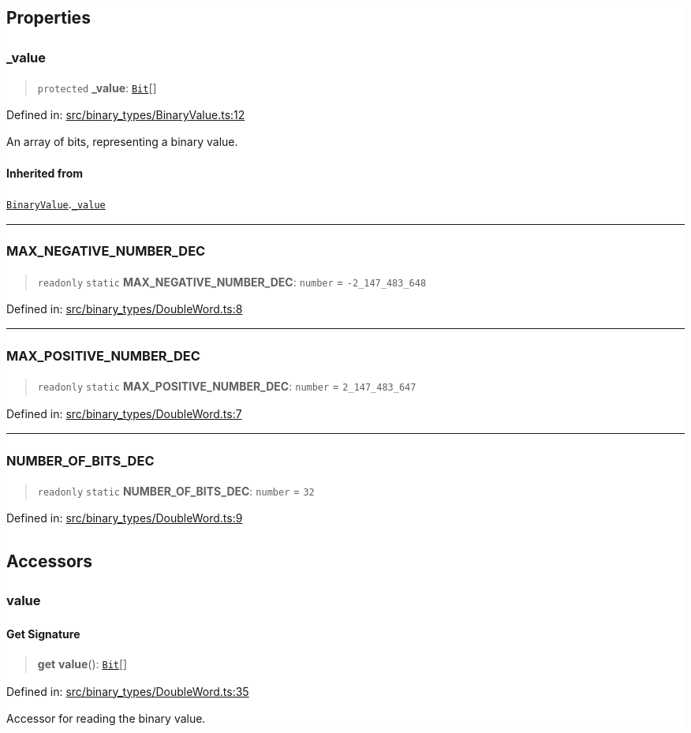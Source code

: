 ## Properties

### \_value

> `protected` **\_value**: [`Bit`](../../Bit/type-aliases/Bit.md)[]

Defined in: [src/binary\_types/BinaryValue.ts:12](https://github.com/ProgrammIt/CPU-Simulator/blob/3f9c46c26c2e1cba2638010869a3cab9b9c737f9/src/binary_types/BinaryValue.ts#L12)

An array of bits, representing a binary value.

#### Inherited from

[`BinaryValue`](../../BinaryValue/classes/BinaryValue.md).[`_value`](../../BinaryValue/classes/BinaryValue.md#_value)

***

### MAX\_NEGATIVE\_NUMBER\_DEC

> `readonly` `static` **MAX\_NEGATIVE\_NUMBER\_DEC**: `number` = `-2_147_483_648`

Defined in: [src/binary\_types/DoubleWord.ts:8](https://github.com/ProgrammIt/CPU-Simulator/blob/3f9c46c26c2e1cba2638010869a3cab9b9c737f9/src/binary_types/DoubleWord.ts#L8)

***

### MAX\_POSITIVE\_NUMBER\_DEC

> `readonly` `static` **MAX\_POSITIVE\_NUMBER\_DEC**: `number` = `2_147_483_647`

Defined in: [src/binary\_types/DoubleWord.ts:7](https://github.com/ProgrammIt/CPU-Simulator/blob/3f9c46c26c2e1cba2638010869a3cab9b9c737f9/src/binary_types/DoubleWord.ts#L7)

***

### NUMBER\_OF\_BITS\_DEC

> `readonly` `static` **NUMBER\_OF\_BITS\_DEC**: `number` = `32`

Defined in: [src/binary\_types/DoubleWord.ts:9](https://github.com/ProgrammIt/CPU-Simulator/blob/3f9c46c26c2e1cba2638010869a3cab9b9c737f9/src/binary_types/DoubleWord.ts#L9)

## Accessors

### value

#### Get Signature

> **get** **value**(): [`Bit`](../../Bit/type-aliases/Bit.md)[]

Defined in: [src/binary\_types/DoubleWord.ts:35](https://github.com/ProgrammIt/CPU-Simulator/blob/3f9c46c26c2e1cba2638010869a3cab9b9c737f9/src/binary_types/DoubleWord.ts#L35)

Accessor for reading the binary value.
